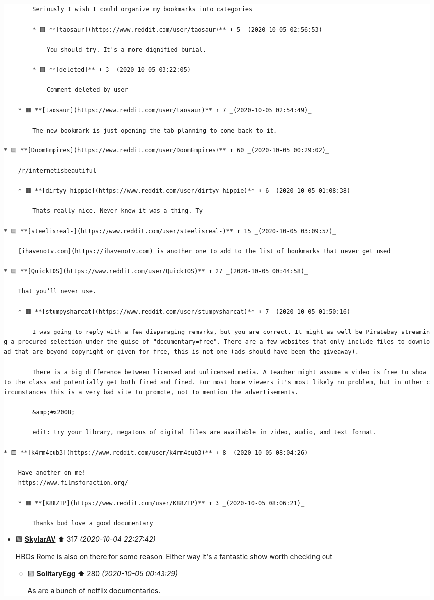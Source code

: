 			Seriously I wish I could organize my bookmarks into categories

			* 🟦 **[taosaur](https://www.reddit.com/user/taosaur)** ⬆️ 5 _(2020-10-05 02:56:53)_

				You should try. It's a more dignified burial.

			* 🟦 **[deleted]** ⬆️ 3 _(2020-10-05 03:22:05)_

				Comment deleted by user

		* 🟧 **[taosaur](https://www.reddit.com/user/taosaur)** ⬆️ 7 _(2020-10-05 02:54:49)_

			The new bookmark is just opening the tab planning to come back to it.

	* 🟨 **[DoomEmpires](https://www.reddit.com/user/DoomEmpires)** ⬆️ 60 _(2020-10-05 00:29:02)_

		/r/internetisbeautiful

		* 🟧 **[dirtyy_hippie](https://www.reddit.com/user/dirtyy_hippie)** ⬆️ 6 _(2020-10-05 01:08:38)_

			Thats really nice. Never knew it was a thing. Ty

	* 🟨 **[steelisreal-](https://www.reddit.com/user/steelisreal-)** ⬆️ 15 _(2020-10-05 03:09:57)_

		[ihavenotv.com](https://ihavenotv.com) is another one to add to the list of bookmarks that never get used

	* 🟨 **[QuickIOS](https://www.reddit.com/user/QuickIOS)** ⬆️ 27 _(2020-10-05 00:44:58)_

		That you’ll never use.

		* 🟧 **[stumpysharcat](https://www.reddit.com/user/stumpysharcat)** ⬆️ 7 _(2020-10-05 01:50:16)_

			I was going to reply with a few disparaging remarks, but you are correct. It might as well be Piratebay streaming a procured selection under the guise of "documentary=free". There are a few websites that only include files to download that are beyond copyright or given for free, this is not one (ads should have been the giveaway).
			
			There is a big difference between licensed and unlicensed media. A teacher might assume a video is free to show to the class and potentially get both fired and fined. For most home viewers it's most likely no problem, but in other circumstances this is a very bad site to promote, not to mention the advertisements.
			
			&amp;#x200B;
			
			edit: try your library, megatons of digital files are available in video, audio, and text format.

	* 🟨 **[k4rm4cub3](https://www.reddit.com/user/k4rm4cub3)** ⬆️ 8 _(2020-10-05 08:04:26)_

		Have another on me!
		https://www.filmsforaction.org/

		* 🟧 **[K88ZTP](https://www.reddit.com/user/K88ZTP)** ⬆️ 3 _(2020-10-05 08:06:21)_

			Thanks bud love a good documentary

* 🟩 **[SkylarAV](https://www.reddit.com/user/SkylarAV)** ⬆️ 317 _(2020-10-04 22:27:42)_

	HBOs Rome is also on there for some reason. Either way it's a fantastic show worth checking out

	* 🟨 **[SolitaryEgg](https://www.reddit.com/user/SolitaryEgg)** ⬆️ 280 _(2020-10-05 00:43:29)_

		As are a bunch of netflix documentaries.
		